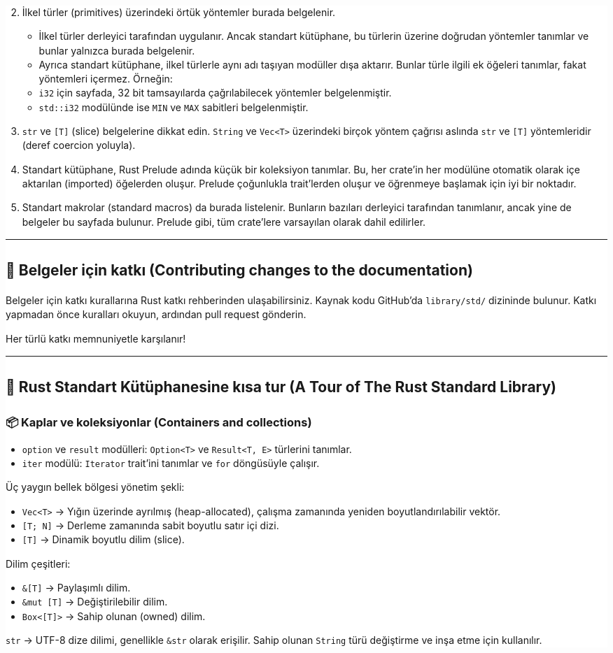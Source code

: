 2. İlkel türler (primitives) üzerindeki örtük yöntemler burada belgelenir.

   * İlkel türler derleyici tarafından uygulanır. Ancak standart kütüphane, bu türlerin üzerine doğrudan yöntemler tanımlar ve bunlar yalnızca burada belgelenir.
   * Ayrıca standart kütüphane, ilkel türlerle aynı adı taşıyan modüller dışa aktarır. Bunlar türle ilgili ek öğeleri tanımlar, fakat yöntemleri içermez.
     Örneğin:
   * `i32` için sayfada, 32 bit tamsayılarda çağrılabilecek yöntemler belgelenmiştir.
   * `std::i32` modülünde ise `MIN` ve `MAX` sabitleri belgelenmiştir.

3. `str` ve `[T]` (slice) belgelerine dikkat edin. `String` ve `Vec<T>` üzerindeki birçok yöntem çağrısı aslında `str` ve `[T]` yöntemleridir (deref coercion yoluyla).

4. Standart kütüphane, Rust Prelude adında küçük bir koleksiyon tanımlar. Bu, her crate’in her modülüne otomatik olarak içe aktarılan (imported) öğelerden oluşur. Prelude çoğunlukla trait’lerden oluşur ve öğrenmeye başlamak için iyi bir noktadır.

5. Standart makrolar (standard macros) da burada listelenir. Bunların bazıları derleyici tarafından tanımlanır, ancak yine de belgeler bu sayfada bulunur. Prelude gibi, tüm crate’lere varsayılan olarak dahil edilirler.

---

## 🤝 Belgeler için katkı (Contributing changes to the documentation)

Belgeler için katkı kurallarına Rust katkı rehberinden ulaşabilirsiniz. Kaynak kodu GitHub’da `library/std/` dizininde bulunur. Katkı yapmadan önce kuralları okuyun, ardından pull request gönderin.

Her türlü katkı memnuniyetle karşılanır!

---

## 🚀 Rust Standart Kütüphanesine kısa tur (A Tour of The Rust Standard Library)

### 📦 Kaplar ve koleksiyonlar (Containers and collections)

* `option` ve `result` modülleri: `Option<T>` ve `Result<T, E>` türlerini tanımlar.
* `iter` modülü: `Iterator` trait’ini tanımlar ve `for` döngüsüyle çalışır.

Üç yaygın bellek bölgesi yönetim şekli:

* `Vec<T>` → Yığın üzerinde ayrılmış (heap-allocated), çalışma zamanında yeniden boyutlandırılabilir vektör.
* `[T; N]` → Derleme zamanında sabit boyutlu satır içi dizi.
* `[T]` → Dinamik boyutlu dilim (slice).

Dilim çeşitleri:

* `&[T]` → Paylaşımlı dilim.
* `&mut [T]` → Değiştirilebilir dilim.
* `Box<[T]>` → Sahip olunan (owned) dilim.

`str` → UTF-8 dize dilimi, genellikle `&str` olarak erişilir. Sahip olunan `String` türü değiştirme ve inşa etme için kullanılır.
